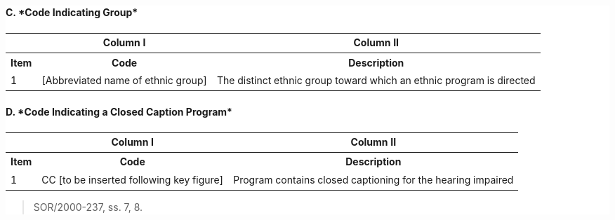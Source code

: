 <table>
<h4>C. *Code Indicating Group*</h4>
<tr>
<th></th>
<th>Column I</th>
<th>Column II</th>
</tr>
<tr>
<th>Item</th>
<th>Code</th>
<th>Description</th>
</tr>
<tr>
<td>1</td>
<td>[Abbreviated name of ethnic group]</td>
<td>The distinct ethnic group toward which an ethnic program is directed</td>
</tr>
</table>

<table>
<h4>D. *Code Indicating a Closed Caption Program*</h4>
<tr>
<th></th>
<th>Column I</th>
<th>Column II</th>
</tr>
<tr>
<th>Item</th>
<th>Code</th>
<th>Description</th>
</tr>
<tr>
<td>1</td>
<td>CC [to be inserted following key figure]</td>
<td>Program contains closed captioning for the hearing impaired</td>
</tr>
</table>

> SOR/2000-237, ss. 7, 8.


